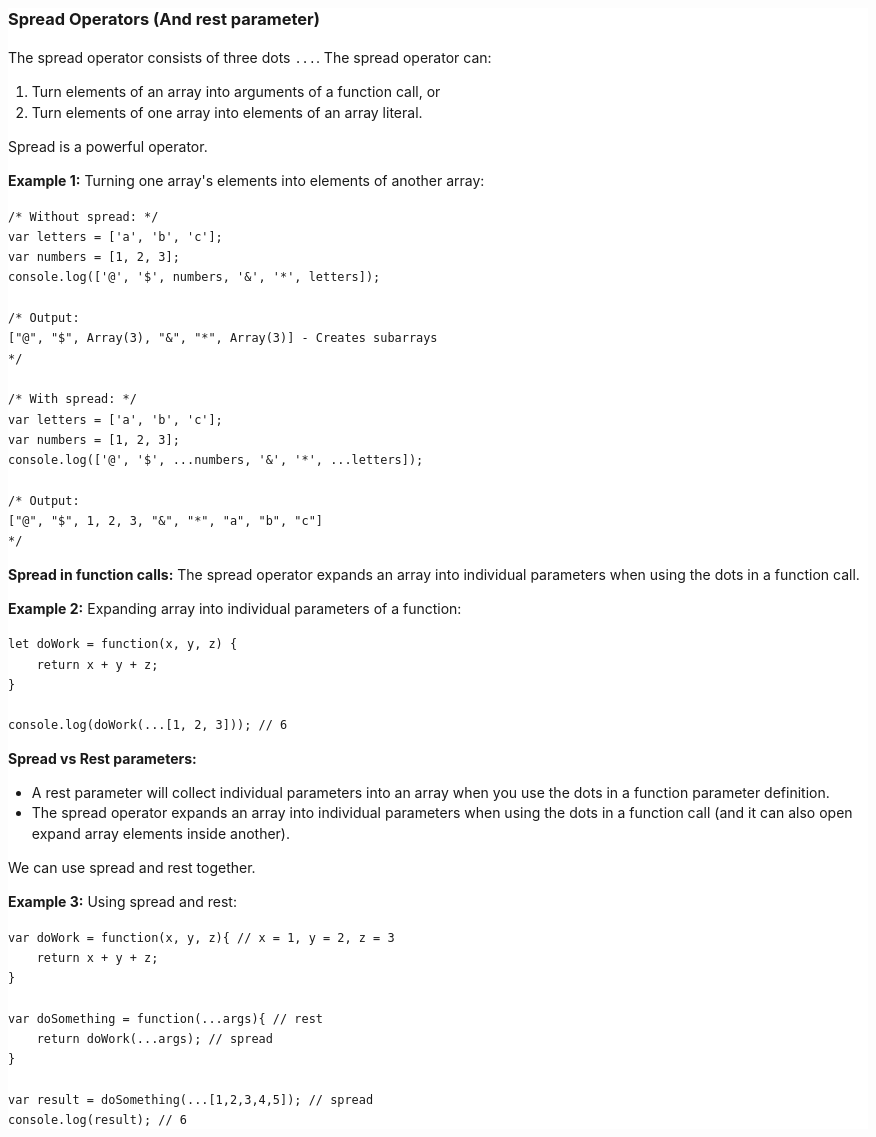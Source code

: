 ### Spread Operators (And rest parameter)

The spread operator consists of three dots `...`. The spread operator can:
1. Turn elements of an array into arguments of a function call, or
2. Turn elements of one array into elements of an array literal.

Spread is a powerful operator.

**Example 1:** Turning one array's elements into elements of another array:
```
/* Without spread: */
var letters = ['a', 'b', 'c'];
var numbers = [1, 2, 3];
console.log(['@', '$', numbers, '&', '*', letters]); 

/* Output: 
["@", "$", Array(3), "&", "*", Array(3)] - Creates subarrays 
*/ 

/* With spread: */
var letters = ['a', 'b', 'c'];
var numbers = [1, 2, 3];
console.log(['@', '$', ...numbers, '&', '*', ...letters]);

/* Output: 
["@", "$", 1, 2, 3, "&", "*", "a", "b", "c"]
*/
```

**Spread in function calls:**
The spread operator expands an array into individual parameters when using the dots in a function call.

**Example 2:** Expanding array into individual parameters of a function:
```
let doWork = function(x, y, z) {
    return x + y + z;
}
 
console.log(doWork(...[1, 2, 3])); // 6
```

**Spread vs Rest parameters:**
- A rest parameter will collect individual parameters into an array when you use the dots in a function parameter definition.
- The spread operator expands an array into individual parameters when using the dots in a function call (and it can also open expand array elements inside another).

We can use spread and rest together. 

**Example 3:** Using spread and rest:
```
var doWork = function(x, y, z){ // x = 1, y = 2, z = 3
    return x + y + z;
}
 
var doSomething = function(...args){ // rest
    return doWork(...args); // spread
}
 
var result = doSomething(...[1,2,3,4,5]); // spread
console.log(result); // 6
```
